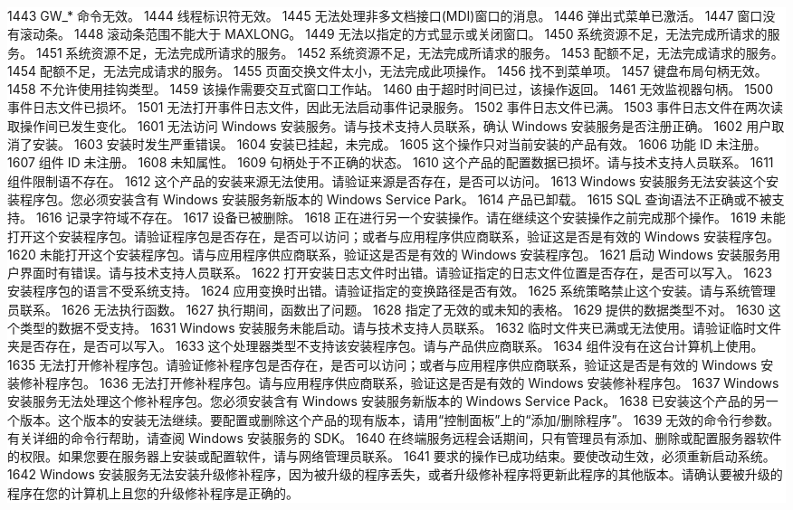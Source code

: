 1443 GW_* 命令无效。
1444 线程标识符无效。
1445 无法处理非多文档接口(MDI)窗口的消息。
1446 弹出式菜单已激活。
1447 窗口没有滚动条。
1448 滚动条范围不能大于 MAXLONG。
1449 无法以指定的方式显示或关闭窗口。
1450 系统资源不足，无法完成所请求的服务。
1451 系统资源不足，无法完成所请求的服务。
1452 系统资源不足，无法完成所请求的服务。
1453 配额不足，无法完成请求的服务。
1454 配额不足，无法完成请求的服务。
1455 页面交换文件太小，无法完成此项操作。
1456 找不到菜单项。
1457 键盘布局句柄无效。
1458 不允许使用挂钩类型。
1459 该操作需要交互式窗口工作站。
1460 由于超时时间已过，该操作返回。
1461 无效监视器句柄。
1500 事件日志文件已损坏。
1501 无法打开事件日志文件，因此无法启动事件记录服务。
1502 事件日志文件已满。
1503 事件日志文件在两次读取操作间已发生变化。 1601 无法访问 Windows 安装服务。请与技术支持人员联系，确认 Windows 安装服务是否注册正确。
1602 用户取消了安装。
1603 安装时发生严重错误。
1604 安装已挂起，未完成。
1605 这个操作只对当前安装的产品有效。
1606 功能 ID 未注册。
1607 组件 ID 未注册。
1608 未知属性。
1609 句柄处于不正确的状态。
1610 这个产品的配置数据已损坏。请与技术支持人员联系。
1611 组件限制语不存在。
1612 这个产品的安装来源无法使用。请验证来源是否存在，是否可以访问。
1613 Windows 安装服务无法安装这个安装程序包。您必须安装含有 Windows 安装服务新版本的 Windows Service Park。
1614 产品已卸载。
1615 SQL 查询语法不正确或不被支持。
1616 记录字符域不存在。
1617 设备已被删除。
1618 正在进行另一个安装操作。请在继续这个安装操作之前完成那个操作。
1619 未能打开这个安装程序包。请验证程序包是否存在，是否可以访问；或者与应用程序供应商联系，验证这是否是有效的 Windows 安装程序包。
1620 未能打开这个安装程序包。请与应用程序供应商联系，验证这是否是有效的 Windows 安装程序包。
1621 启动 Windows 安装服务用户界面时有错误。请与技术支持人员联系。
1622 打开安装日志文件时出错。请验证指定的日志文件位置是否存在，是否可以写入。
1623 安装程序包的语言不受系统支持。
1624 应用变换时出错。请验证指定的变换路径是否有效。
1625 系统策略禁止这个安装。请与系统管理员联系。
1626 无法执行函数。
1627 执行期间，函数出了问题。
1628 指定了无效的或未知的表格。
1629 提供的数据类型不对。
1630 这个类型的数据不受支持。
1631 Windows 安装服务未能启动。请与技术支持人员联系。
1632 临时文件夹已满或无法使用。请验证临时文件夹是否存在，是否可以写入。
1633 这个处理器类型不支持该安装程序包。请与产品供应商联系。
1634 组件没有在这台计算机上使用。
1635 无法打开修补程序包。请验证修补程序包是否存在，是否可以访问；或者与应用程序供应商联系，验证这是否是有效的 Windows 安装修补程序包。
1636 无法打开修补程序包。请与应用程序供应商联系，验证这是否是有效的 Windows 安装修补程序包。
1637 Windows 安装服务无法处理这个修补程序包。您必须安装含有 Windows 安装服务新版本的 Windows Service Pack。
1638 已安装这个产品的另一个版本。这个版本的安装无法继续。要配置或删除这个产品的现有版本，请用“控制面板”上的“添加/删除程序”。
1639 无效的命令行参数。有关详细的命令行帮助，请查阅 Windows 安装服务的 SDK。
1640 在终端服务远程会话期间，只有管理员有添加、删除或配置服务器软件的权限。如果您要在服务器上安装或配置软件，请与网络管理员联系。
1641 要求的操作已成功结束。要使改动生效，必须重新启动系统。
1642 Windows 安装服务无法安装升级修补程序，因为被升级的程序丢失，或者升级修补程序将更新此程序的其他版本。请确认要被升级的程序在您的计算机上且您的升级修补程序是正确的。